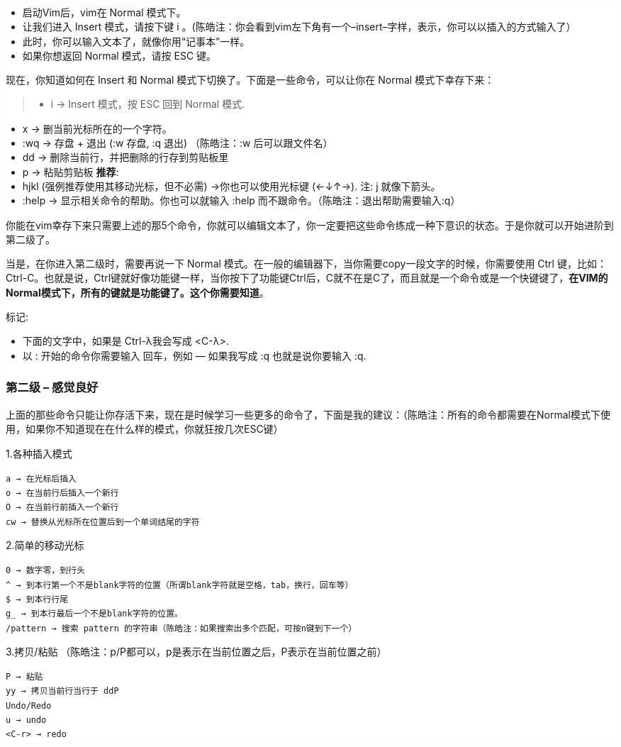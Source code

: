 + 启动Vim后，vim在 Normal 模式下。
+ 让我们进入 Insert 模式，请按下键 i 。(陈皓注：你会看到vim左下角有一个–insert–字样，表示，你可以以插入的方式输入了）
+ 此时，你可以输入文本了，就像你用“记事本”一样。
+ 如果你想返回 Normal 模式，请按 ESC 键。

现在，你知道如何在 Insert 和 Normal 模式下切换了。下面是一些命令，可以让你在 Normal 模式下幸存下来：

>+ i → Insert 模式，按 ESC 回到 Normal 模式.
+ x → 删当前光标所在的一个字符。
+ :wq → 存盘 + 退出 (:w 存盘, :q 退出)   （陈皓注：:w 后可以跟文件名）
+ dd → 删除当前行，并把删除的行存到剪贴板里
+ p → 粘贴剪贴板
**推荐**:
+ hjkl (强例推荐使用其移动光标，但不必需) →你也可以使用光标键 (←↓↑→). 注: j 就像下箭头。
+ :help <command> → 显示相关命令的帮助。你也可以就输入 :help 而不跟命令。（陈皓注：退出帮助需要输入:q）

你能在vim幸存下来只需要上述的那5个命令，你就可以编辑文本了，你一定要把这些命令练成一种下意识的状态。于是你就可以开始进阶到第二级了。

当是，在你进入第二级时，需要再说一下 Normal 模式。在一般的编辑器下，当你需要copy一段文字的时候，你需要使用 Ctrl 键，比如：Ctrl-C。也就是说，Ctrl键就好像功能键一样，当你按下了功能键Ctrl后，C就不在是C了，而且就是一个命令或是一个快键键了，**在VIM的Normal模式下，所有的键就是功能键了。这个你需要知道**。

标记:

+ 下面的文字中，如果是 Ctrl-λ我会写成 <C-λ>.
+ 以 : 开始的命令你需要输入 <enter>回车，例如 — 如果我写成 :q 也就是说你要输入 :q<enter>.

### 第二级 – 感觉良好

上面的那些命令只能让你存活下来，现在是时候学习一些更多的命令了，下面是我的建议：（陈皓注：所有的命令都需要在Normal模式下使用，如果你不知道现在在什么样的模式，你就狂按几次ESC键）

1.各种插入模式

```text
a → 在光标后插入  
o → 在当前行后插入一个新行  
O → 在当前行前插入一个新行  
cw → 替换从光标所在位置后到一个单词结尾的字符 
```

2.简单的移动光标

```text
0 → 数字零，到行头  
^ → 到本行第一个不是blank字符的位置（所谓blank字符就是空格，tab，换行，回车等）  
$ → 到本行行尾  
g_ → 到本行最后一个不是blank字符的位置。  
/pattern → 搜索 pattern 的字符串（陈皓注：如果搜索出多个匹配，可按n键到下一个）  
```

3.拷贝/粘贴 （陈皓注：p/P都可以，p是表示在当前位置之后，P表示在当前位置之前）

```text	
P → 粘贴  
yy → 拷贝当前行当行于 ddP  
Undo/Redo  
u → undo  
<C-r> → redo  
```
